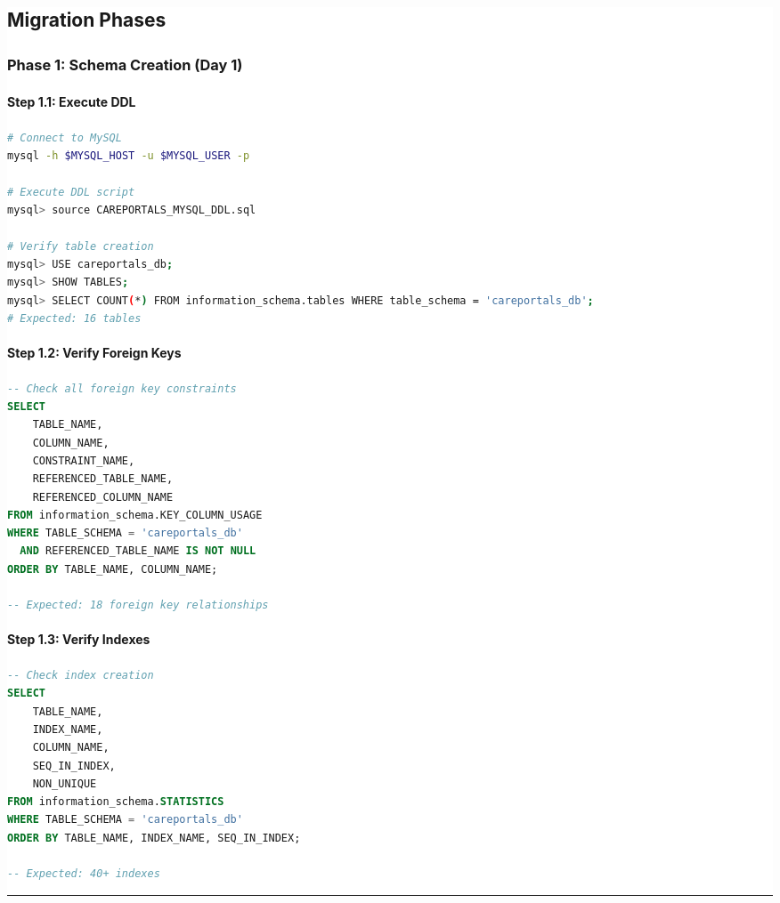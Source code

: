 
## Migration Phases

### Phase 1: Schema Creation (Day 1)

#### Step 1.1: Execute DDL
```bash
# Connect to MySQL
mysql -h $MYSQL_HOST -u $MYSQL_USER -p

# Execute DDL script
mysql> source CAREPORTALS_MYSQL_DDL.sql

# Verify table creation
mysql> USE careportals_db;
mysql> SHOW TABLES;
mysql> SELECT COUNT(*) FROM information_schema.tables WHERE table_schema = 'careportals_db';
# Expected: 16 tables
```

#### Step 1.2: Verify Foreign Keys
```sql
-- Check all foreign key constraints
SELECT
    TABLE_NAME,
    COLUMN_NAME,
    CONSTRAINT_NAME,
    REFERENCED_TABLE_NAME,
    REFERENCED_COLUMN_NAME
FROM information_schema.KEY_COLUMN_USAGE
WHERE TABLE_SCHEMA = 'careportals_db'
  AND REFERENCED_TABLE_NAME IS NOT NULL
ORDER BY TABLE_NAME, COLUMN_NAME;

-- Expected: 18 foreign key relationships
```

#### Step 1.3: Verify Indexes
```sql
-- Check index creation
SELECT
    TABLE_NAME,
    INDEX_NAME,
    COLUMN_NAME,
    SEQ_IN_INDEX,
    NON_UNIQUE
FROM information_schema.STATISTICS
WHERE TABLE_SCHEMA = 'careportals_db'
ORDER BY TABLE_NAME, INDEX_NAME, SEQ_IN_INDEX;

-- Expected: 40+ indexes
```

---